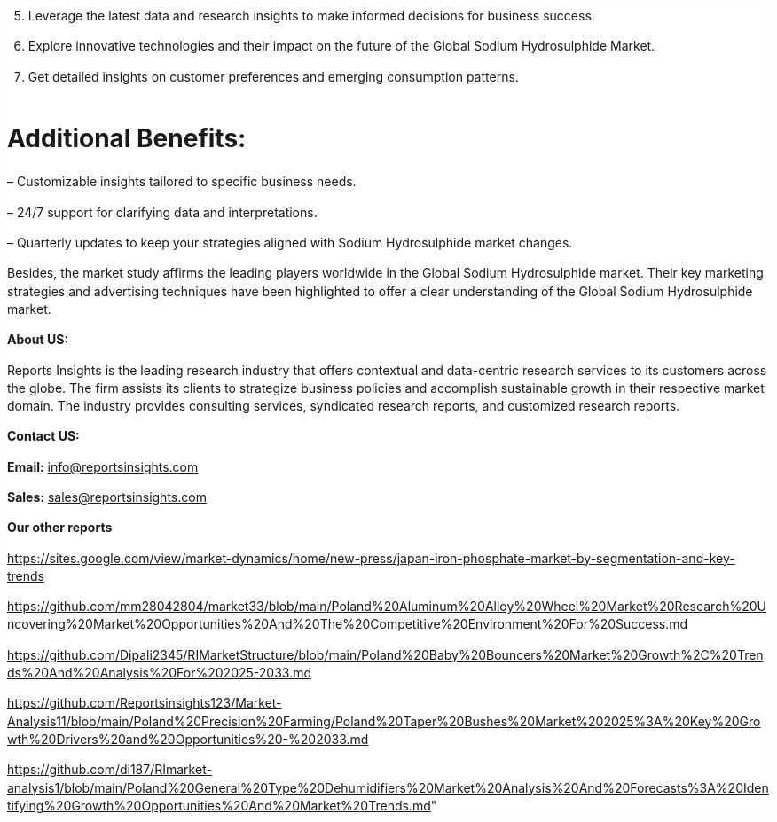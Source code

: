 5. Leverage the latest data and research insights to make informed decisions for business success.

6. Explore innovative technologies and their impact on the future of the Global Sodium Hydrosulphide Market.

7. Get detailed insights on customer preferences and emerging consumption patterns.

# <strong>Additional Benefits:</strong>

– Customizable insights tailored to specific business needs.

– 24/7 support for clarifying data and interpretations.

– Quarterly updates to keep your strategies aligned with Sodium Hydrosulphide market changes.

Besides, the market study affirms the leading players worldwide in the Global Sodium Hydrosulphide market. Their key marketing strategies and advertising techniques have been highlighted to offer a clear understanding of the Global Sodium Hydrosulphide market.

<strong><strong>About US</strong>:</strong>

Reports Insights is the leading research industry that offers contextual and data-centric research services to its customers across the globe. The firm assists its clients to strategize business policies and accomplish sustainable growth in their respective market domain. The industry provides consulting services, syndicated research reports, and customized research reports.

<strong>Contact US:</strong>

<p class=><b>Email:</b> <a href=mailto:info@reportsinsights.com>info@reportsinsights.com</a></p>
<p class=><b>Sales:</b> <a href=mailto:sales@reportsinsights.com>sales@reportsinsights.com</a></p>

<strong>Our other reports</strong>

<a href=https://sites.google.com/view/market-dynamics/home/new-press/japan-iron-phosphate-market-by-segmentation-and-key-trends>https://sites.google.com/view/market-dynamics/home/new-press/japan-iron-phosphate-market-by-segmentation-and-key-trends</a>

<a href=https://github.com/mm28042804/market33/blob/main/Poland%20Aluminum%20Alloy%20Wheel%20Market%20Research%20Uncovering%20Market%20Opportunities%20And%20The%20Competitive%20Environment%20For%20Success.md>https://github.com/mm28042804/market33/blob/main/Poland%20Aluminum%20Alloy%20Wheel%20Market%20Research%20Uncovering%20Market%20Opportunities%20And%20The%20Competitive%20Environment%20For%20Success.md</a>

<a href=https://github.com/Dipali2345/RIMarketStructure/blob/main/Poland%20Baby%20Bouncers%20Market%20Growth%2C%20Trends%20And%20Analysis%20For%202025-2033.md>https://github.com/Dipali2345/RIMarketStructure/blob/main/Poland%20Baby%20Bouncers%20Market%20Growth%2C%20Trends%20And%20Analysis%20For%202025-2033.md</a>

<a href=https://github.com/Reportsinsights123/Market-Analysis11/blob/main/Poland%20Precision%20Farming/Poland%20Taper%20Bushes%20Market%202025%3A%20Key%20Growth%20Drivers%20and%20Opportunities%20-%202033.md>https://github.com/Reportsinsights123/Market-Analysis11/blob/main/Poland%20Precision%20Farming/Poland%20Taper%20Bushes%20Market%202025%3A%20Key%20Growth%20Drivers%20and%20Opportunities%20-%202033.md</a>

<a href=https://github.com/di187/RImarket-analysis1/blob/main/Poland%20General%20Type%20Dehumidifiers%20Market%20Analysis%20And%20Forecasts%3A%20Identifying%20Growth%20Opportunities%20And%20Market%20Trends.md>https://github.com/di187/RImarket-analysis1/blob/main/Poland%20General%20Type%20Dehumidifiers%20Market%20Analysis%20And%20Forecasts%3A%20Identifying%20Growth%20Opportunities%20And%20Market%20Trends.md</a>"
